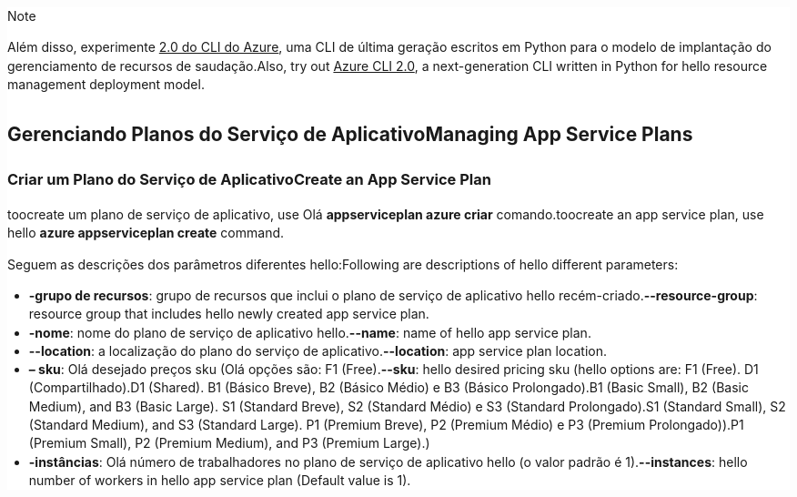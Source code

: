 > [!NOTE] 
> <span data-ttu-id="a8b71-109">Além disso, experimente [2.0 do CLI do Azure](https://github.com/Azure/azure-cli), uma CLI de última geração escritos em Python para o modelo de implantação do gerenciamento de recursos de saudação.</span><span class="sxs-lookup"><span data-stu-id="a8b71-109">Also, try out [Azure CLI 2.0](https://github.com/Azure/azure-cli), a next-generation CLI written in Python for hello resource management deployment model.</span></span>
>
>

## <a name="managing-app-service-plans"></a><span data-ttu-id="a8b71-110">Gerenciando Planos do Serviço de Aplicativo</span><span class="sxs-lookup"><span data-stu-id="a8b71-110">Managing App Service Plans</span></span>
### <a name="create-an-app-service-plan"></a><span data-ttu-id="a8b71-111">Criar um Plano do Serviço de Aplicativo</span><span class="sxs-lookup"><span data-stu-id="a8b71-111">Create an App Service Plan</span></span>
<span data-ttu-id="a8b71-112">toocreate um plano de serviço de aplicativo, use Olá **appserviceplan azure criar** comando.</span><span class="sxs-lookup"><span data-stu-id="a8b71-112">toocreate an app service plan, use hello **azure appserviceplan create** command.</span></span>

<span data-ttu-id="a8b71-113">Seguem as descrições dos parâmetros diferentes hello:</span><span class="sxs-lookup"><span data-stu-id="a8b71-113">Following are descriptions of hello different parameters:</span></span>

* <span data-ttu-id="a8b71-114">**-grupo de recursos**: grupo de recursos que inclui o plano de serviço de aplicativo hello recém-criado.</span><span class="sxs-lookup"><span data-stu-id="a8b71-114">**--resource-group**: resource group that includes hello newly created app service plan.</span></span>
* <span data-ttu-id="a8b71-115">**-nome**: nome do plano de serviço de aplicativo hello.</span><span class="sxs-lookup"><span data-stu-id="a8b71-115">**--name**: name of hello app service plan.</span></span>
* <span data-ttu-id="a8b71-116">**--location**: a localização do plano do serviço de aplicativo.</span><span class="sxs-lookup"><span data-stu-id="a8b71-116">**--location**: app service plan location.</span></span>
* <span data-ttu-id="a8b71-117">**– sku**: Olá desejado preços sku (Olá opções são: F1 (Free).</span><span class="sxs-lookup"><span data-stu-id="a8b71-117">**--sku**:  hello desired pricing sku (hello options are: F1 (Free).</span></span> <span data-ttu-id="a8b71-118">D1 (Compartilhado).</span><span class="sxs-lookup"><span data-stu-id="a8b71-118">D1 (Shared).</span></span> <span data-ttu-id="a8b71-119">B1 (Básico Breve), B2 (Básico Médio) e B3 (Básico Prolongado).</span><span class="sxs-lookup"><span data-stu-id="a8b71-119">B1 (Basic Small), B2 (Basic Medium), and B3 (Basic Large).</span></span> <span data-ttu-id="a8b71-120">S1 (Standard Breve), S2 (Standard Médio) e S3 (Standard Prolongado).</span><span class="sxs-lookup"><span data-stu-id="a8b71-120">S1 (Standard Small), S2 (Standard Medium), and S3 (Standard Large).</span></span> <span data-ttu-id="a8b71-121">P1 (Premium Breve), P2 (Premium Médio) e P3 (Premium Prolongado)).</span><span class="sxs-lookup"><span data-stu-id="a8b71-121">P1 (Premium Small), P2 (Premium Medium), and P3 (Premium Large).)</span></span>
* <span data-ttu-id="a8b71-122">**-instâncias**: Olá número de trabalhadores no plano de serviço de aplicativo hello (o valor padrão é 1).</span><span class="sxs-lookup"><span data-stu-id="a8b71-122">**--instances**: hello number of workers in hello app service plan (Default value is 1).</span></span>
